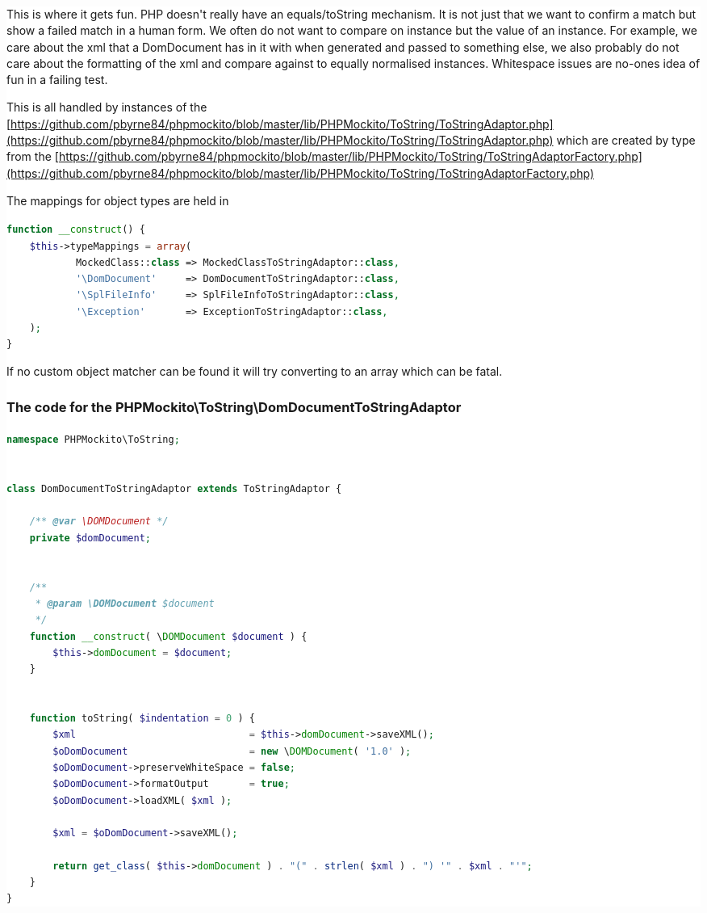 This is where it gets fun. PHP doesn't really have an equals/toString mechanism. It is not just that we want
to confirm a match but show a failed match in a human form. We often do not want to compare on instance but
the value of an instance. For example, we care about the xml that a DomDocument has in it with when generated and
passed to something else, we also probably do not care about the formatting of the xml and compare against to 
equally normalised instances. Whitespace issues are no-ones idea of fun in a failing test.

This is all handled by instances of the [https://github.com/pbyrne84/phpmockito/blob/master/lib/PHPMockito/ToString/ToStringAdaptor.php](https://github.com/pbyrne84/phpmockito/blob/master/lib/PHPMockito/ToString/ToStringAdaptor.php)
which are created by type from the [https://github.com/pbyrne84/phpmockito/blob/master/lib/PHPMockito/ToString/ToStringAdaptorFactory.php](https://github.com/pbyrne84/phpmockito/blob/master/lib/PHPMockito/ToString/ToStringAdaptorFactory.php)

The mappings for object types are held in 

```php
function __construct() {
    $this->typeMappings = array(
            MockedClass::class => MockedClassToStringAdaptor::class,
            '\DomDocument'     => DomDocumentToStringAdaptor::class,
            '\SplFileInfo'     => SplFileInfoToStringAdaptor::class,
            '\Exception'       => ExceptionToStringAdaptor::class,
    );
}
```

If no custom object matcher can be found it will try converting to an array which can be fatal.

### The code for the PHPMockito\ToString\DomDocumentToStringAdaptor
```php
namespace PHPMockito\ToString;


class DomDocumentToStringAdaptor extends ToStringAdaptor {
    
    /** @var \DOMDocument */
    private $domDocument;


    /**
     * @param \DOMDocument $document
     */
    function __construct( \DOMDocument $document ) {
        $this->domDocument = $document;
    }


    function toString( $indentation = 0 ) {
        $xml                              = $this->domDocument->saveXML();
        $oDomDocument                     = new \DOMDocument( '1.0' );
        $oDomDocument->preserveWhiteSpace = false;
        $oDomDocument->formatOutput       = true;
        $oDomDocument->loadXML( $xml );

        $xml = $oDomDocument->saveXML();

        return get_class( $this->domDocument ) . "(" . strlen( $xml ) . ") '" . $xml . "'";
    }
}
```
